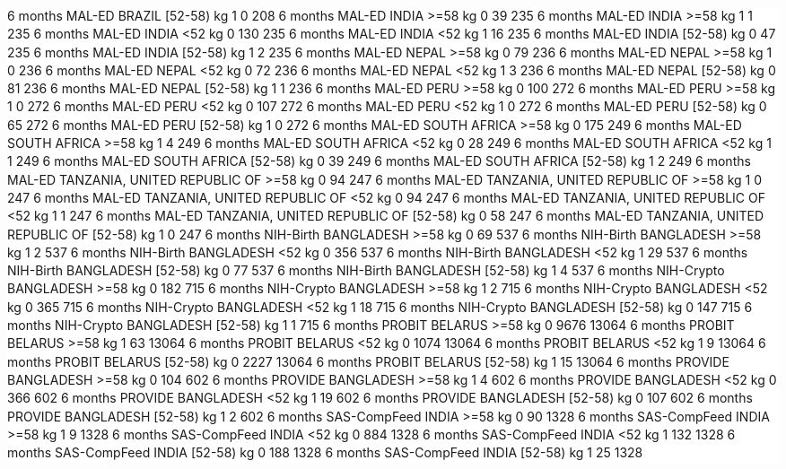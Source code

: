 6 months    MAL-ED           BRAZIL                         [52-58) kg         1        0     208
6 months    MAL-ED           INDIA                          >=58 kg            0       39     235
6 months    MAL-ED           INDIA                          >=58 kg            1        1     235
6 months    MAL-ED           INDIA                          <52 kg             0      130     235
6 months    MAL-ED           INDIA                          <52 kg             1       16     235
6 months    MAL-ED           INDIA                          [52-58) kg         0       47     235
6 months    MAL-ED           INDIA                          [52-58) kg         1        2     235
6 months    MAL-ED           NEPAL                          >=58 kg            0       79     236
6 months    MAL-ED           NEPAL                          >=58 kg            1        0     236
6 months    MAL-ED           NEPAL                          <52 kg             0       72     236
6 months    MAL-ED           NEPAL                          <52 kg             1        3     236
6 months    MAL-ED           NEPAL                          [52-58) kg         0       81     236
6 months    MAL-ED           NEPAL                          [52-58) kg         1        1     236
6 months    MAL-ED           PERU                           >=58 kg            0      100     272
6 months    MAL-ED           PERU                           >=58 kg            1        0     272
6 months    MAL-ED           PERU                           <52 kg             0      107     272
6 months    MAL-ED           PERU                           <52 kg             1        0     272
6 months    MAL-ED           PERU                           [52-58) kg         0       65     272
6 months    MAL-ED           PERU                           [52-58) kg         1        0     272
6 months    MAL-ED           SOUTH AFRICA                   >=58 kg            0      175     249
6 months    MAL-ED           SOUTH AFRICA                   >=58 kg            1        4     249
6 months    MAL-ED           SOUTH AFRICA                   <52 kg             0       28     249
6 months    MAL-ED           SOUTH AFRICA                   <52 kg             1        1     249
6 months    MAL-ED           SOUTH AFRICA                   [52-58) kg         0       39     249
6 months    MAL-ED           SOUTH AFRICA                   [52-58) kg         1        2     249
6 months    MAL-ED           TANZANIA, UNITED REPUBLIC OF   >=58 kg            0       94     247
6 months    MAL-ED           TANZANIA, UNITED REPUBLIC OF   >=58 kg            1        0     247
6 months    MAL-ED           TANZANIA, UNITED REPUBLIC OF   <52 kg             0       94     247
6 months    MAL-ED           TANZANIA, UNITED REPUBLIC OF   <52 kg             1        1     247
6 months    MAL-ED           TANZANIA, UNITED REPUBLIC OF   [52-58) kg         0       58     247
6 months    MAL-ED           TANZANIA, UNITED REPUBLIC OF   [52-58) kg         1        0     247
6 months    NIH-Birth        BANGLADESH                     >=58 kg            0       69     537
6 months    NIH-Birth        BANGLADESH                     >=58 kg            1        2     537
6 months    NIH-Birth        BANGLADESH                     <52 kg             0      356     537
6 months    NIH-Birth        BANGLADESH                     <52 kg             1       29     537
6 months    NIH-Birth        BANGLADESH                     [52-58) kg         0       77     537
6 months    NIH-Birth        BANGLADESH                     [52-58) kg         1        4     537
6 months    NIH-Crypto       BANGLADESH                     >=58 kg            0      182     715
6 months    NIH-Crypto       BANGLADESH                     >=58 kg            1        2     715
6 months    NIH-Crypto       BANGLADESH                     <52 kg             0      365     715
6 months    NIH-Crypto       BANGLADESH                     <52 kg             1       18     715
6 months    NIH-Crypto       BANGLADESH                     [52-58) kg         0      147     715
6 months    NIH-Crypto       BANGLADESH                     [52-58) kg         1        1     715
6 months    PROBIT           BELARUS                        >=58 kg            0     9676   13064
6 months    PROBIT           BELARUS                        >=58 kg            1       63   13064
6 months    PROBIT           BELARUS                        <52 kg             0     1074   13064
6 months    PROBIT           BELARUS                        <52 kg             1        9   13064
6 months    PROBIT           BELARUS                        [52-58) kg         0     2227   13064
6 months    PROBIT           BELARUS                        [52-58) kg         1       15   13064
6 months    PROVIDE          BANGLADESH                     >=58 kg            0      104     602
6 months    PROVIDE          BANGLADESH                     >=58 kg            1        4     602
6 months    PROVIDE          BANGLADESH                     <52 kg             0      366     602
6 months    PROVIDE          BANGLADESH                     <52 kg             1       19     602
6 months    PROVIDE          BANGLADESH                     [52-58) kg         0      107     602
6 months    PROVIDE          BANGLADESH                     [52-58) kg         1        2     602
6 months    SAS-CompFeed     INDIA                          >=58 kg            0       90    1328
6 months    SAS-CompFeed     INDIA                          >=58 kg            1        9    1328
6 months    SAS-CompFeed     INDIA                          <52 kg             0      884    1328
6 months    SAS-CompFeed     INDIA                          <52 kg             1      132    1328
6 months    SAS-CompFeed     INDIA                          [52-58) kg         0      188    1328
6 months    SAS-CompFeed     INDIA                          [52-58) kg         1       25    1328